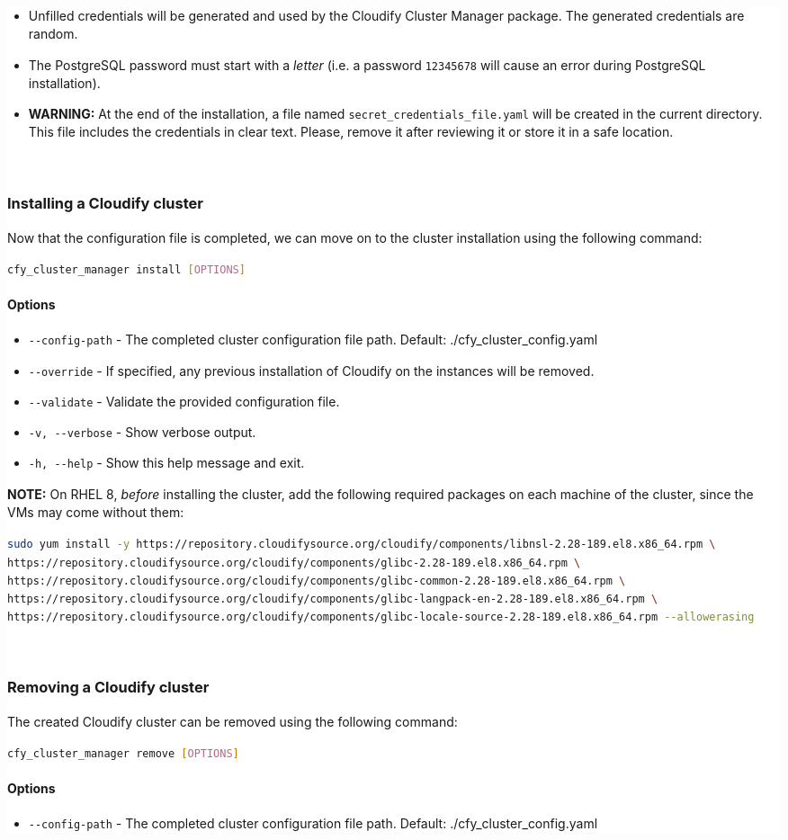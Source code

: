 * Unfilled credentials will be generated and used by the Cloudify Cluster Manager package. The generated credentials
are random.

* The PostgreSQL password must start with a *letter* (i.e. a password `12345678` will cause an error during PostgreSQL installation).

* **WARNING:** At the end of the installation, a file named `secret_credentials_file.yaml` will be created in the current directory.
This file includes the credentials in clear text. Please, remove it after reviewing it or store it in a safe location.   

&nbsp;
### Installing a Cloudify cluster
Now that the configuration file is completed, we can move on to the cluster installation using the
following command:

```bash
cfy_cluster_manager install [OPTIONS]
```

#### Options
* `--config-path` - The completed cluster configuration file path.
                     Default: ./cfy_cluster_config.yaml

* `--override` - If specified, any previous installation of Cloudify on
                 the instances will be removed.

* `--validate` - Validate the provided configuration file.

* `-v, --verbose` - Show verbose output.

* `-h, --help` - Show this help message and exit.

**NOTE:** On RHEL 8, *before* installing the cluster, add the following required 
packages on each machine of the cluster, since the VMs may come without them:
```bash
sudo yum install -y https://repository.cloudifysource.org/cloudify/components/libnsl-2.28-189.el8.x86_64.rpm \
https://repository.cloudifysource.org/cloudify/components/glibc-2.28-189.el8.x86_64.rpm \
https://repository.cloudifysource.org/cloudify/components/glibc-common-2.28-189.el8.x86_64.rpm \
https://repository.cloudifysource.org/cloudify/components/glibc-langpack-en-2.28-189.el8.x86_64.rpm \
https://repository.cloudifysource.org/cloudify/components/glibc-locale-source-2.28-189.el8.x86_64.rpm --allowerasing
```

&nbsp;
### Removing a Cloudify cluster
The created Cloudify cluster can be removed using the following command:

```bash
cfy_cluster_manager remove [OPTIONS]
```

#### Options
* `--config-path` - The completed cluster configuration file path.
                     Default: ./cfy_cluster_config.yaml
